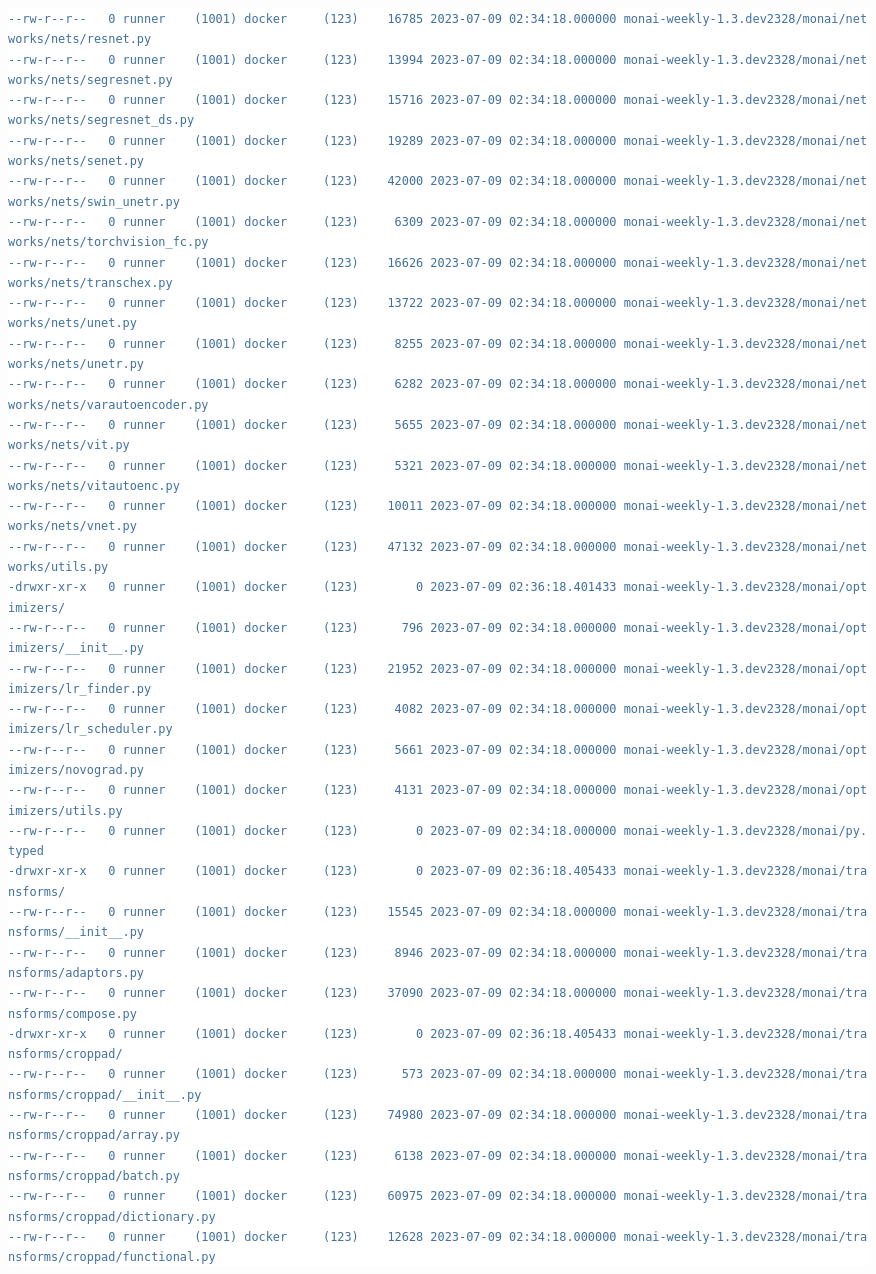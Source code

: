 ```diff
--rw-r--r--   0 runner    (1001) docker     (123)    16785 2023-07-09 02:34:18.000000 monai-weekly-1.3.dev2328/monai/networks/nets/resnet.py
--rw-r--r--   0 runner    (1001) docker     (123)    13994 2023-07-09 02:34:18.000000 monai-weekly-1.3.dev2328/monai/networks/nets/segresnet.py
--rw-r--r--   0 runner    (1001) docker     (123)    15716 2023-07-09 02:34:18.000000 monai-weekly-1.3.dev2328/monai/networks/nets/segresnet_ds.py
--rw-r--r--   0 runner    (1001) docker     (123)    19289 2023-07-09 02:34:18.000000 monai-weekly-1.3.dev2328/monai/networks/nets/senet.py
--rw-r--r--   0 runner    (1001) docker     (123)    42000 2023-07-09 02:34:18.000000 monai-weekly-1.3.dev2328/monai/networks/nets/swin_unetr.py
--rw-r--r--   0 runner    (1001) docker     (123)     6309 2023-07-09 02:34:18.000000 monai-weekly-1.3.dev2328/monai/networks/nets/torchvision_fc.py
--rw-r--r--   0 runner    (1001) docker     (123)    16626 2023-07-09 02:34:18.000000 monai-weekly-1.3.dev2328/monai/networks/nets/transchex.py
--rw-r--r--   0 runner    (1001) docker     (123)    13722 2023-07-09 02:34:18.000000 monai-weekly-1.3.dev2328/monai/networks/nets/unet.py
--rw-r--r--   0 runner    (1001) docker     (123)     8255 2023-07-09 02:34:18.000000 monai-weekly-1.3.dev2328/monai/networks/nets/unetr.py
--rw-r--r--   0 runner    (1001) docker     (123)     6282 2023-07-09 02:34:18.000000 monai-weekly-1.3.dev2328/monai/networks/nets/varautoencoder.py
--rw-r--r--   0 runner    (1001) docker     (123)     5655 2023-07-09 02:34:18.000000 monai-weekly-1.3.dev2328/monai/networks/nets/vit.py
--rw-r--r--   0 runner    (1001) docker     (123)     5321 2023-07-09 02:34:18.000000 monai-weekly-1.3.dev2328/monai/networks/nets/vitautoenc.py
--rw-r--r--   0 runner    (1001) docker     (123)    10011 2023-07-09 02:34:18.000000 monai-weekly-1.3.dev2328/monai/networks/nets/vnet.py
--rw-r--r--   0 runner    (1001) docker     (123)    47132 2023-07-09 02:34:18.000000 monai-weekly-1.3.dev2328/monai/networks/utils.py
-drwxr-xr-x   0 runner    (1001) docker     (123)        0 2023-07-09 02:36:18.401433 monai-weekly-1.3.dev2328/monai/optimizers/
--rw-r--r--   0 runner    (1001) docker     (123)      796 2023-07-09 02:34:18.000000 monai-weekly-1.3.dev2328/monai/optimizers/__init__.py
--rw-r--r--   0 runner    (1001) docker     (123)    21952 2023-07-09 02:34:18.000000 monai-weekly-1.3.dev2328/monai/optimizers/lr_finder.py
--rw-r--r--   0 runner    (1001) docker     (123)     4082 2023-07-09 02:34:18.000000 monai-weekly-1.3.dev2328/monai/optimizers/lr_scheduler.py
--rw-r--r--   0 runner    (1001) docker     (123)     5661 2023-07-09 02:34:18.000000 monai-weekly-1.3.dev2328/monai/optimizers/novograd.py
--rw-r--r--   0 runner    (1001) docker     (123)     4131 2023-07-09 02:34:18.000000 monai-weekly-1.3.dev2328/monai/optimizers/utils.py
--rw-r--r--   0 runner    (1001) docker     (123)        0 2023-07-09 02:34:18.000000 monai-weekly-1.3.dev2328/monai/py.typed
-drwxr-xr-x   0 runner    (1001) docker     (123)        0 2023-07-09 02:36:18.405433 monai-weekly-1.3.dev2328/monai/transforms/
--rw-r--r--   0 runner    (1001) docker     (123)    15545 2023-07-09 02:34:18.000000 monai-weekly-1.3.dev2328/monai/transforms/__init__.py
--rw-r--r--   0 runner    (1001) docker     (123)     8946 2023-07-09 02:34:18.000000 monai-weekly-1.3.dev2328/monai/transforms/adaptors.py
--rw-r--r--   0 runner    (1001) docker     (123)    37090 2023-07-09 02:34:18.000000 monai-weekly-1.3.dev2328/monai/transforms/compose.py
-drwxr-xr-x   0 runner    (1001) docker     (123)        0 2023-07-09 02:36:18.405433 monai-weekly-1.3.dev2328/monai/transforms/croppad/
--rw-r--r--   0 runner    (1001) docker     (123)      573 2023-07-09 02:34:18.000000 monai-weekly-1.3.dev2328/monai/transforms/croppad/__init__.py
--rw-r--r--   0 runner    (1001) docker     (123)    74980 2023-07-09 02:34:18.000000 monai-weekly-1.3.dev2328/monai/transforms/croppad/array.py
--rw-r--r--   0 runner    (1001) docker     (123)     6138 2023-07-09 02:34:18.000000 monai-weekly-1.3.dev2328/monai/transforms/croppad/batch.py
--rw-r--r--   0 runner    (1001) docker     (123)    60975 2023-07-09 02:34:18.000000 monai-weekly-1.3.dev2328/monai/transforms/croppad/dictionary.py
--rw-r--r--   0 runner    (1001) docker     (123)    12628 2023-07-09 02:34:18.000000 monai-weekly-1.3.dev2328/monai/transforms/croppad/functional.py
```